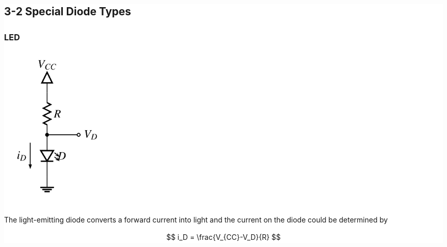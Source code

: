 ## 3-2 Special Diode Types

### LED

<div align = left><img height = 300 src = "../assets/ch3-6.png"></div>

The light-emitting diode converts a forward current into light and the current on the diode could be determined by

$$
i_D = \frac{V_{CC}-V_D}{R}
$$
